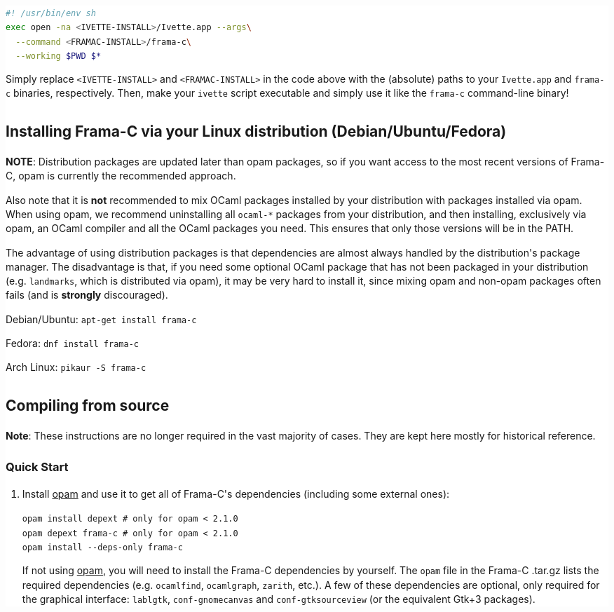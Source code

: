 ```sh
#! /usr/bin/env sh
exec open -na <IVETTE-INSTALL>/Ivette.app --args\
  --command <FRAMAC-INSTALL>/frama-c\
  --working $PWD $*
```

Simply replace `<IVETTE-INSTALL>` and `<FRAMAC-INSTALL>` in the code above with
the (absolute) paths to your `Ivette.app` and `frama-c` binaries,
respectively. Then, make your `ivette` script executable and simply use it like
the `frama-c` command-line binary!

## Installing Frama-C via your Linux distribution (Debian/Ubuntu/Fedora)

**NOTE**: Distribution packages are updated later than opam packages,
          so if you want access to the most recent versions of Frama-C,
          opam is currently the recommended approach.

Also note that it is **not** recommended to mix OCaml packages installed by
your distribution with packages installed via opam. When using opam,
we recommend uninstalling all `ocaml-*` packages from your distribution, and
then installing, exclusively via opam, an OCaml compiler and all the OCaml
packages you need. This ensures that only those versions will be in the PATH.

The advantage of using distribution packages is that dependencies are almost
always handled by the distribution's package manager. The disadvantage is that,
if you need some optional OCaml package that has not been packaged in your
distribution (e.g. `landmarks`, which is distributed via opam), it may be very
hard to install it, since mixing opam and non-opam packages often fails
(and is **strongly** discouraged).

Debian/Ubuntu: `apt-get install frama-c`

Fedora: `dnf install frama-c`

Arch Linux: `pikaur -S frama-c`

## Compiling from source

**Note**: These instructions are no longer required in the vast majority
          of cases. They are kept here mostly for historical reference.

### Quick Start

1. Install [opam](http://opam.ocaml.org/) and use it to get all of Frama-C's
   dependencies (including some external ones):

   ```shell
   opam install depext # only for opam < 2.1.0
   opam depext frama-c # only for opam < 2.1.0
   opam install --deps-only frama-c
   ```

   If not using [opam](http://opam.ocaml.org/), you will need to install
   the Frama-C dependencies by yourself. The `opam` file in the Frama-C
   .tar.gz lists the required dependencies (e.g. `ocamlfind`, `ocamlgraph`,
   `zarith`, etc.). A few of these dependencies are optional, only required
   for the graphical interface: `lablgtk`, `conf-gnomecanvas` and
   `conf-gtksourceview` (or the equivalent Gtk+3 packages).
